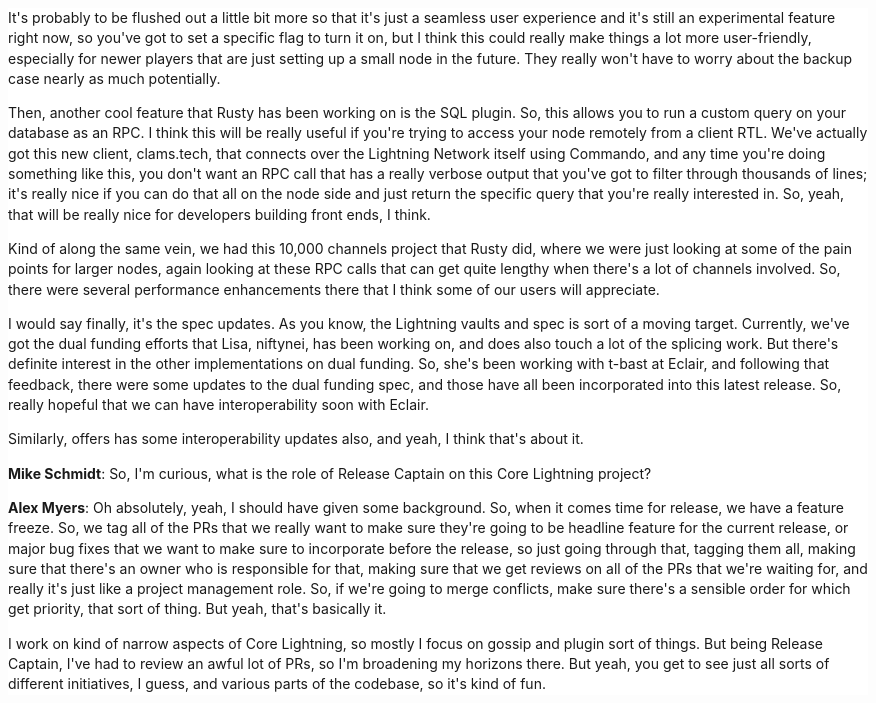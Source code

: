 It's probably to be flushed out a little bit more so that it's just a seamless
user experience and it's still an experimental feature right now, so you've got
to set a specific flag to turn it on, but I think this could really make things
a lot more user-friendly, especially for newer players that are just setting up
a small node in the future.  They really won't have to worry about the backup
case nearly as much potentially.

Then, another cool feature that Rusty has been working on is the SQL plugin.
So, this allows you to run a custom query on your database as an RPC.  I think
this will be really useful if you're trying to access your node remotely from a
client RTL.  We've actually got this new client, clams.tech, that connects over
the Lightning Network itself using Commando, and any time you're doing something
like this, you don't want an RPC call that has a really verbose output that
you've got to filter through thousands of lines; it's really nice if you can do
that all on the node side and just return the specific query that you're really
interested in.  So, yeah, that will be really nice for developers building front
ends, I think.

Kind of along the same vein, we had this 10,000 channels project that Rusty did,
where we were just looking at some of the pain points for larger nodes, again
looking at these RPC calls that can get quite lengthy when there's a lot of
channels involved.  So, there were several performance enhancements there that I
think some of our users will appreciate.

I would say finally, it's the spec updates.  As you know, the Lightning vaults
and spec is sort of a moving target.  Currently, we've got the dual funding
efforts that Lisa, niftynei, has been working on, and does also touch a lot of
the splicing work.  But there's definite interest in the other implementations
on dual funding.  So, she's been working with t-bast at Eclair, and following
that feedback, there were some updates to the dual funding spec, and those have
all been incorporated into this latest release.  So, really hopeful that we can
have interoperability soon with Eclair.

Similarly, offers has some interoperability updates also, and yeah, I think
that's about it.

**Mike Schmidt**: So, I'm curious, what is the role of Release Captain on this
Core Lightning project?

**Alex Myers**: Oh absolutely, yeah, I should have given some background.  So,
when it comes time for release, we have a feature freeze.  So, we tag all of the
PRs that we really want to make sure they're going to be headline feature for
the current release, or major bug fixes that we want to make sure to incorporate
before the release, so just going through that, tagging them all, making sure
that there's an owner who is responsible for that, making sure that we get
reviews on all of the PRs that we're waiting for, and really it's just like a
project management role.  So, if we're going to merge conflicts, make sure
there's a sensible order for which get priority, that sort of thing.  But yeah,
that's basically it.

I work on kind of narrow aspects of Core Lightning, so mostly I focus on gossip
and plugin sort of things.  But being Release Captain, I've had to review an
awful lot of PRs, so I'm broadening my horizons there.  But yeah, you get to see
just all sorts of different initiatives, I guess, and various parts of the
codebase, so it's kind of fun.
